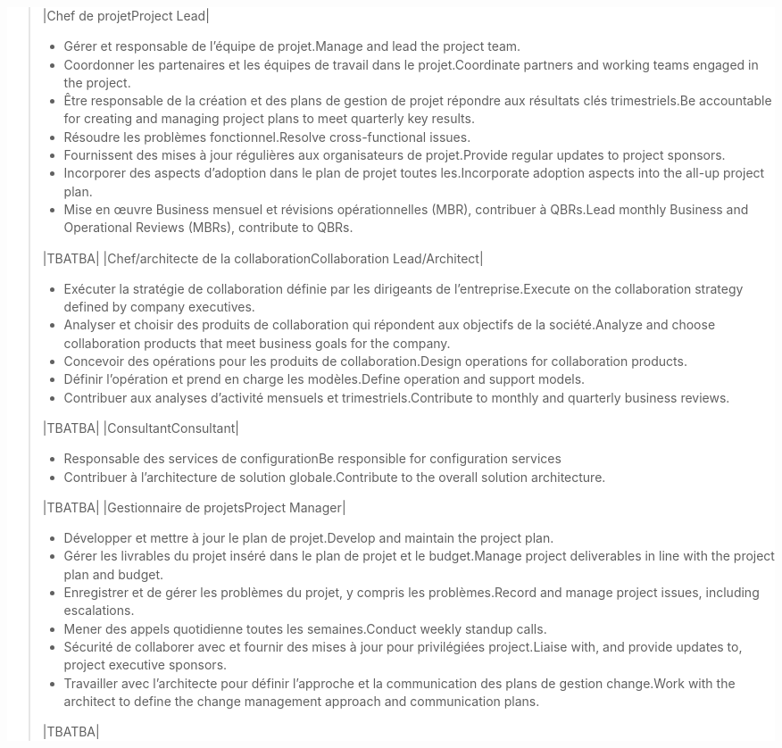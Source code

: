 >|<span data-ttu-id="3c9b0-155">Chef de projet</span><span class="sxs-lookup"><span data-stu-id="3c9b0-155">Project Lead</span></span>|<ul><li><span data-ttu-id="3c9b0-156">Gérer et responsable de l’équipe de projet.</span><span class="sxs-lookup"><span data-stu-id="3c9b0-156">Manage and lead the project team.</span></span></li><li><span data-ttu-id="3c9b0-157">Coordonner les partenaires et les équipes de travail dans le projet.</span><span class="sxs-lookup"><span data-stu-id="3c9b0-157">Coordinate partners and working teams engaged in the project.</span></span></li><li><span data-ttu-id="3c9b0-158">Être responsable de la création et des plans de gestion de projet répondre aux résultats clés trimestriels.</span><span class="sxs-lookup"><span data-stu-id="3c9b0-158">Be accountable for creating and managing project plans to meet quarterly key results.</span></span></li><li><span data-ttu-id="3c9b0-159">Résoudre les problèmes fonctionnel.</span><span class="sxs-lookup"><span data-stu-id="3c9b0-159">Resolve cross-functional issues.</span></span></li><li><span data-ttu-id="3c9b0-160">Fournissent des mises à jour régulières aux organisateurs de projet.</span><span class="sxs-lookup"><span data-stu-id="3c9b0-160">Provide regular updates to project sponsors.</span></span></li><li><span data-ttu-id="3c9b0-161">Incorporer des aspects d’adoption dans le plan de projet toutes les.</span><span class="sxs-lookup"><span data-stu-id="3c9b0-161">Incorporate adoption aspects into the all-up project plan.</span></span></li><li><span data-ttu-id="3c9b0-162">Mise en œuvre Business mensuel et révisions opérationnelles (MBR), contribuer à QBRs.</span><span class="sxs-lookup"><span data-stu-id="3c9b0-162">Lead monthly Business and Operational Reviews (MBRs), contribute to QBRs.</span></span></li></ul>|<span data-ttu-id="3c9b0-163">TBA</span><span class="sxs-lookup"><span data-stu-id="3c9b0-163">TBA</span></span>|
>|<span data-ttu-id="3c9b0-164">Chef/architecte de la collaboration</span><span class="sxs-lookup"><span data-stu-id="3c9b0-164">Collaboration Lead/Architect</span></span>|<ul><li><span data-ttu-id="3c9b0-165">Exécuter la stratégie de collaboration définie par les dirigeants de l’entreprise.</span><span class="sxs-lookup"><span data-stu-id="3c9b0-165">Execute on the collaboration strategy defined by company executives.</span></span></li><li><span data-ttu-id="3c9b0-166">Analyser et choisir des produits de collaboration qui répondent aux objectifs de la société.</span><span class="sxs-lookup"><span data-stu-id="3c9b0-166">Analyze and choose collaboration products that meet business goals for the company.</span></span></li><li><span data-ttu-id="3c9b0-167">Concevoir des opérations pour les produits de collaboration.</span><span class="sxs-lookup"><span data-stu-id="3c9b0-167">Design operations for collaboration products.</span></span></li><li><span data-ttu-id="3c9b0-168">Définir l’opération et prend en charge les modèles.</span><span class="sxs-lookup"><span data-stu-id="3c9b0-168">Define operation and support models.</span></span></li><li><span data-ttu-id="3c9b0-169">Contribuer aux analyses d’activité mensuels et trimestriels.</span><span class="sxs-lookup"><span data-stu-id="3c9b0-169">Contribute to monthly and quarterly business reviews.</span></span></li></ul>|<span data-ttu-id="3c9b0-170">TBA</span><span class="sxs-lookup"><span data-stu-id="3c9b0-170">TBA</span></span>|
>|<span data-ttu-id="3c9b0-171">Consultant</span><span class="sxs-lookup"><span data-stu-id="3c9b0-171">Consultant</span></span>|<ul><li><span data-ttu-id="3c9b0-172">Responsable des services de configuration</span><span class="sxs-lookup"><span data-stu-id="3c9b0-172">Be responsible for configuration services</span></span></li><li><span data-ttu-id="3c9b0-173">Contribuer à l’architecture de solution globale.</span><span class="sxs-lookup"><span data-stu-id="3c9b0-173">Contribute to the overall solution architecture.</span></span></li></ul>|<span data-ttu-id="3c9b0-174">TBA</span><span class="sxs-lookup"><span data-stu-id="3c9b0-174">TBA</span></span>|
>|<span data-ttu-id="3c9b0-175">Gestionnaire de projets</span><span class="sxs-lookup"><span data-stu-id="3c9b0-175">Project Manager</span></span>|<ul><li><span data-ttu-id="3c9b0-176">Développer et mettre à jour le plan de projet.</span><span class="sxs-lookup"><span data-stu-id="3c9b0-176">Develop and maintain the project plan.</span></span></li><li><span data-ttu-id="3c9b0-177">Gérer les livrables du projet inséré dans le plan de projet et le budget.</span><span class="sxs-lookup"><span data-stu-id="3c9b0-177">Manage project deliverables in line with the project plan and budget.</span></span></li><li><span data-ttu-id="3c9b0-178">Enregistrer et de gérer les problèmes du projet, y compris les problèmes.</span><span class="sxs-lookup"><span data-stu-id="3c9b0-178">Record and manage project issues, including escalations.</span></span></li><li><span data-ttu-id="3c9b0-179">Mener des appels quotidienne toutes les semaines.</span><span class="sxs-lookup"><span data-stu-id="3c9b0-179">Conduct weekly standup calls.</span></span></li><li><span data-ttu-id="3c9b0-180">Sécurité de collaborer avec et fournir des mises à jour pour privilégiées project.</span><span class="sxs-lookup"><span data-stu-id="3c9b0-180">Liaise with, and provide updates to, project executive sponsors.</span></span></li><li><span data-ttu-id="3c9b0-181">Travailler avec l’architecte pour définir l’approche et la communication des plans de gestion change.</span><span class="sxs-lookup"><span data-stu-id="3c9b0-181">Work with the architect to define the change management approach and communication plans.</span></span></li></ul>|<span data-ttu-id="3c9b0-182">TBA</span><span class="sxs-lookup"><span data-stu-id="3c9b0-182">TBA</span></span>|